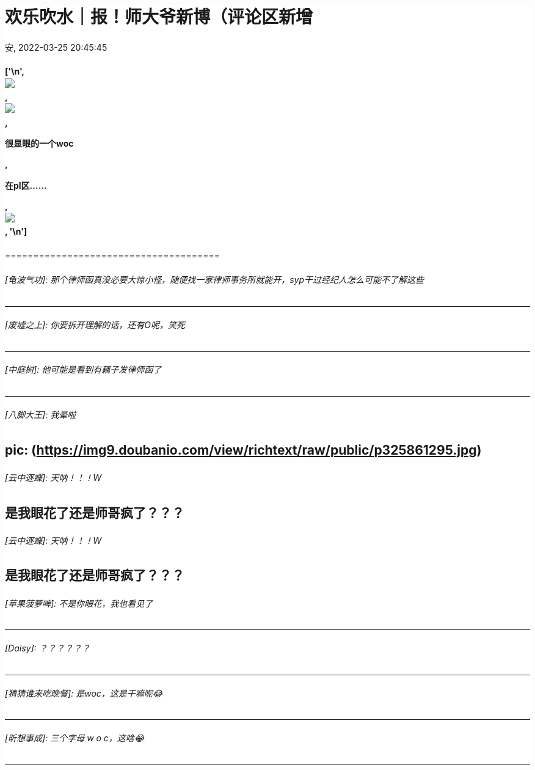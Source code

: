 # 欢乐吹水｜报！师大爷新博（评论区新增
安, 2022-03-25 20:45:45
#### ['\n', <div class="image-container image-float-center"><div class="image-wrapper"><img height="auto" src="https://img9.doubanio.com/view/group_topic/l/public/p537530790.jpg" width="500"/></div></div>, <div class="image-container image-float-center"><div class="image-wrapper"><img height="auto" src="https://img9.doubanio.com/view/group_topic/l/public/p537530804.jpg" width="500"/></div></div>, <p data-align="left">很显眼的一个woc</p>, <p data-align="left">在pl区……</p>, <div class="image-container image-float-center"><div class="image-wrapper"><img height="auto" src="https://img9.doubanio.com/view/group_topic/l/public/p537594708.jpg" width="500"/></div></div>, '\n']
======================================

###### [龟波气功]: 那个律师函真没必要大惊小怪，随便找一家律师事务所就能开，syp干过经纪人怎么可能不了解这些
---------------------------------------

###### [废墟之上]: 你要拆开理解的话，还有O呢，笑死
---------------------------------------

###### [中庭树]: 他可能是看到有藕子发律师函了
---------------------------------------

###### [八脚大王]: 我晕啦
pic: (https://img9.doubanio.com/view/richtext/raw/public/p325861295.jpg)
---------------------------------------

###### [云中逐蝶]: 天呐！！！W
是我眼花了还是师哥疯了？？？
---------------------------------------

###### [云中逐蝶]: 天呐！！！W
是我眼花了还是师哥疯了？？？
---------------------------------------

###### [苹果菠萝啤]: 不是你眼花，我也看见了
---------------------------------------

###### [Daisy]: ？？？？？？
---------------------------------------

###### [猜猜谁来吃晚餐]: 是woc，这是干嘛呢😂
---------------------------------------

###### [昕想事成]: 三个字母 w o c，这啥😂
---------------------------------------
